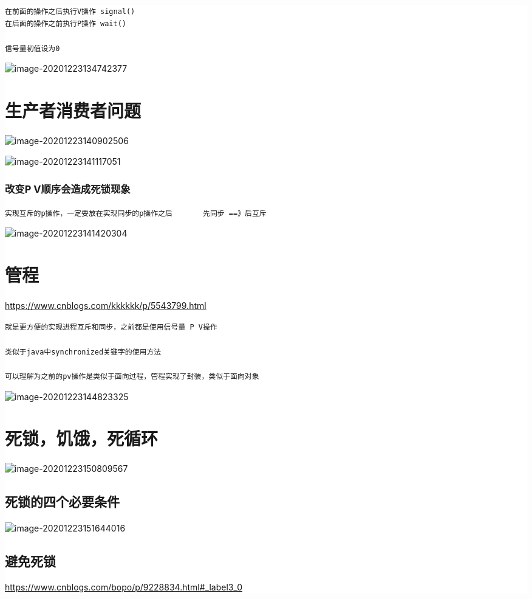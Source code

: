 ```
在前面的操作之后执行V操作 signal()
在后面的操作之前执行P操作 wait()

信号量初值设为0
```

![image-20201223134742377](C:\Users\user\AppData\Roaming\Typora\typora-user-images\image-20201223134742377.png)

# 生产者消费者问题

![image-20201223140902506](C:\Users\user\AppData\Roaming\Typora\typora-user-images\image-20201223140902506.png)

![image-20201223141117051](C:\Users\user\AppData\Roaming\Typora\typora-user-images\image-20201223141117051.png)

### 改变P V顺序会造成死锁现象

```
实现互斥的p操作，一定要放在实现同步的p操作之后       先同步 ==》后互斥
```

![image-20201223141420304](C:\Users\user\AppData\Roaming\Typora\typora-user-images\image-20201223141420304.png)

# 管程

https://www.cnblogs.com/kkkkkk/p/5543799.html

```
就是更方便的实现进程互斥和同步，之前都是使用信号量 P V操作

类似于java中synchronized关键字的使用方法

可以理解为之前的pv操作是类似于面向过程，管程实现了封装，类似于面向对象
```

![image-20201223144823325](C:\Users\user\AppData\Roaming\Typora\typora-user-images\image-20201223144823325.png)

# 死锁，饥饿，死循环

![image-20201223150809567](C:\Users\user\AppData\Roaming\Typora\typora-user-images\image-20201223150809567.png)

## 死锁的四个必要条件

![image-20201223151644016](C:\Users\user\AppData\Roaming\Typora\typora-user-images\image-20201223151644016.png)

## 避免死锁

https://www.cnblogs.com/bopo/p/9228834.html#_label3_0
